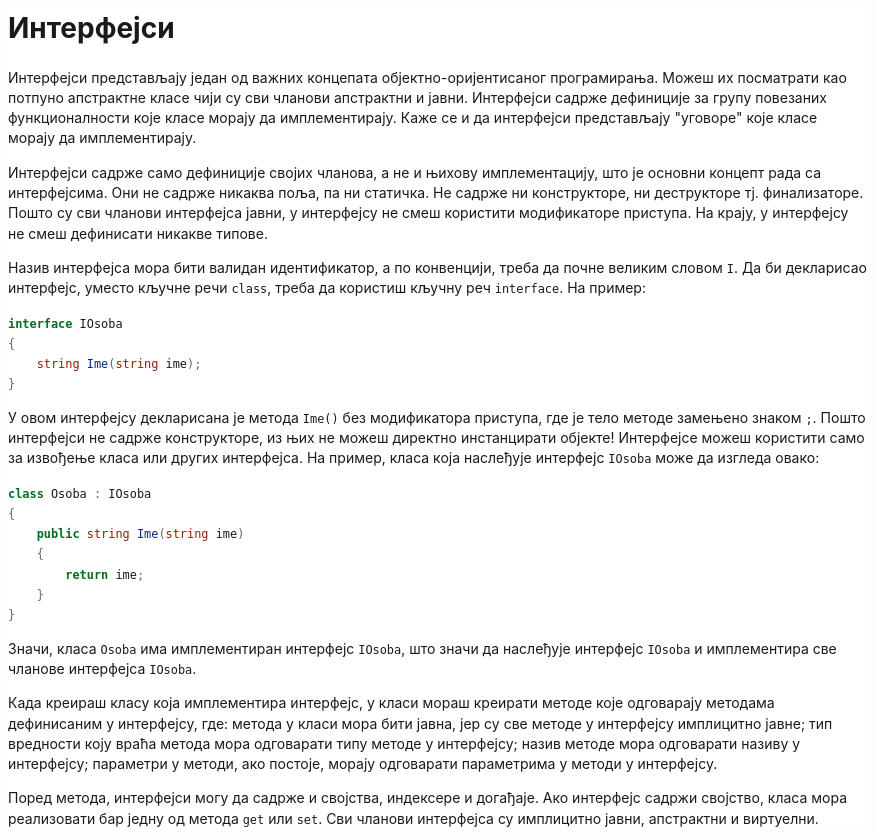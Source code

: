 # Интерфејси

Интерфејси представљају један од важних концепата објектно-оријентисаног
програмирања. Можеш их посматрати као потпуно апстрактне класе чији су сви
чланови апстрактни и јавни. Интерфејси садрже дефиниције за групу повезаних
функционалности које класе морају да имплементирају. Каже се и да интерфејси
представљају "уговоре" које класе морају да имплементирају.

Интерфејси садрже само дефиниције својих чланова, а не и њихову имплементацију,
што је основни концепт рада са интерфејсима. Они не садрже никаква поља, па ни
статичка. Не садрже ни конструкторе, ни деструкторе тј. финализаторе. Пошто су
сви чланови интерфејса јавни, у интерфејсу не смеш користити модификаторе
приступа. На крају, у интерфејсу не смеш дефинисати никакве типове.

Назив интерфејса мора бити валидан идентификатор, а по конвенцији, треба да
почне великим словом `I`. Да би декларисао интерфејс, уместо кључне речи
`class`, треба да користиш кључну реч `interface`. На пример:

```cs
interface IOsoba
{
    string Ime(string ime);
}
```

У овом интерфејсу декларисана је метода `Ime()` без модификатора приступа, где
је тело методе замењено знаком `;`. Пошто интерфејси не садрже конструкторе, из
њих не можеш директно инстанцирати објекте! Интерфејсе можеш користити само за
извођење класа или других интерфејса. На пример, класа која наслеђује интерфејс
`IOsoba` може да изгледа овако:

```cs
class Osoba : IOsoba
{
    public string Ime(string ime)
    {
        return ime;
    }
}
```

Значи, класа `Osoba` има имплементиран интерфејс `IOsoba`, што значи да
наслеђује интерфејс `IOsoba` и имплементира све чланове интерфејса `IOsoba`.

Када креираш класу која имплементира интерфејс, у класи мораш креирати методе
које одговарају методама дефинисаним у интерфејсу, где: метода у класи мора
бити јавна, јер су све методе у интерфејсу имплицитно јавне; тип вредности коју
враћа метода мора одговарати типу методе у интерфејсу; назив методе мора
одговарати називу у интерфејсу; параметри у методи, ако постоје, морају
одговарати параметрима у методи у интерфејсу.

Поред метода, интерфејси могу да садрже и својства, индексере и догађаје. Ако
интерфејс садржи својство, класа мора реализовати бар једну од метода `get` или
`set`. Сви чланови интерфејса су имплицитно јавни, апстрактни и виртуелни.
